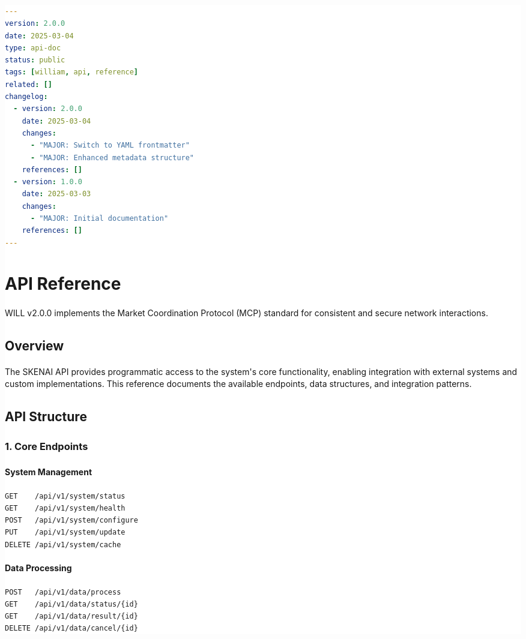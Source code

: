```yaml
---
version: 2.0.0
date: 2025-03-04
type: api-doc
status: public
tags: [william, api, reference]
related: []
changelog:
  - version: 2.0.0
    date: 2025-03-04
    changes:
      - "MAJOR: Switch to YAML frontmatter"
      - "MAJOR: Enhanced metadata structure"
    references: []
  - version: 1.0.0
    date: 2025-03-03
    changes:
      - "MAJOR: Initial documentation"
    references: []
---
```

# API Reference

WILL v2.0.0 implements the Market Coordination Protocol (MCP) standard for consistent and secure network interactions.

## Overview

The SKENAI API provides programmatic access to the system's core functionality, enabling integration with external systems and custom implementations. This reference documents the available endpoints, data structures, and integration patterns.

## API Structure

### 1. Core Endpoints

#### System Management
```
GET    /api/v1/system/status
GET    /api/v1/system/health
POST   /api/v1/system/configure
PUT    /api/v1/system/update
DELETE /api/v1/system/cache
```

#### Data Processing
```
POST   /api/v1/data/process
GET    /api/v1/data/status/{id}
GET    /api/v1/data/result/{id}
DELETE /api/v1/data/cancel/{id}
```
